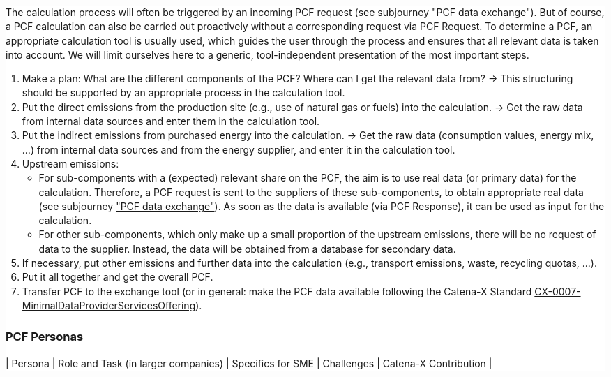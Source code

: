 The calculation process will often be triggered by an incoming PCF request (see subjourney "[PCF data exchange](#customer-journey-pcf-data-exchange)"). But of course, a PCF calculation can also be carried out proactively without a corresponding request via PCF Request.
To determine a PCF, an appropriate calculation tool is usually used, which guides the user through the process and ensures that all relevant data is taken into account. We will limit ourselves here to a generic, tool-independent presentation of the most important steps.

1. Make a plan: What are the different components of the PCF? Where can I get the relevant data from?
→ This structuring should be supported by an appropriate process in the calculation tool.
2. Put the direct emissions from the production site (e.g., use of natural gas or fuels) into the calculation.
→ Get the raw data from internal data sources and enter them in the calculation tool.
3. Put the indirect emissions from purchased energy into the calculation.
→ Get the raw data (consumption values, energy mix, …) from internal data sources and from the energy supplier, and enter it in the calculation tool.
4. Upstream emissions:
   - For sub-components with a (expected) relevant share on the PCF, the aim is to use real data (or primary data) for the calculation. Therefore, a PCF request is sent to the suppliers of these sub-components, to obtain appropriate real data (see subjourney ["PCF data exchange"](#customer-journey-pcf-data-exchange)). As soon as the data is available (via PCF Response), it can be used as input for the calculation.
   - For other sub-components, which only make up a small proportion of the upstream emissions, there will be no request of data to the supplier. Instead, the data will be obtained from a database for secondary data.
5. If necessary, put other emissions and further data into the calculation (e.g., transport emissions, waste, recycling quotas, ...).
6. Put it all together and get the overall PCF.
7. Transfer PCF to the exchange tool (or in general: make the PCF data available following the Catena-X Standard [CX-0007-MinimalDataProviderServicesOffering](https://catenax-ev.github.io/docs/standards/CX-0007-MinimalDataProviderServicesOffering)).

### PCF Personas

| Persona                                    | Role and Task (in larger companies)                                                                                                                                                                                                                                                                                                                                                                                                                                                                                                                                                                                                                                                                                                                                                                                                                                                                                                                                                             | Specifics for SME                                                                                                                                                                                                                                                                                                                                                                                                                                                                                                                                                                                                                                                                                                                                                                                                                     | Challenges                                                                                                                                                                                                                                                                                                                                                                                                                                                                                                                                                                                        | Catena-X Contribution                                                                                                                                                                                                                                                                                                                                  |